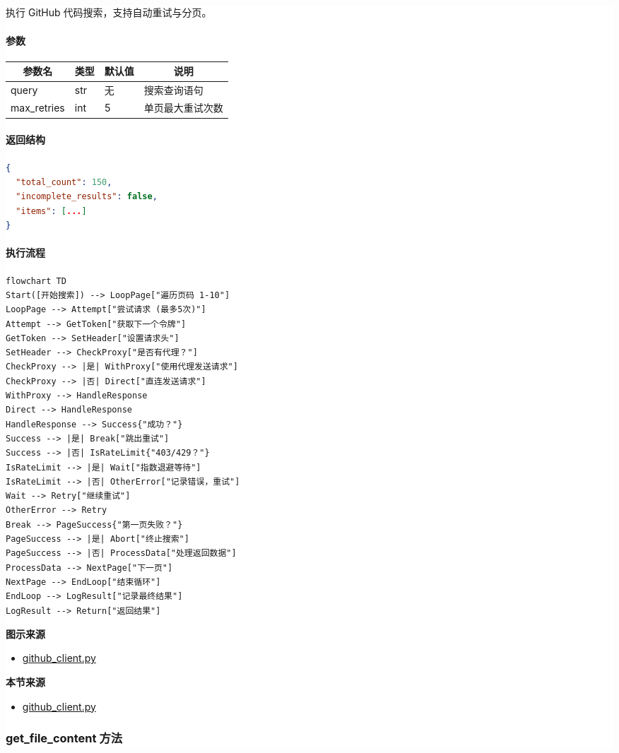 执行 GitHub 代码搜索，支持自动重试与分页。

#### 参数
| 参数名 | 类型 | 默认值 | 说明 |
|--------|------|--------|------|
| query | str | 无 | 搜索查询语句 |
| max_retries | int | 5 | 单页最大重试次数 |

#### 返回结构
```json
{
  "total_count": 150,
  "incomplete_results": false,
  "items": [...]
}
```

#### 执行流程
```mermaid
flowchart TD
Start([开始搜索]) --> LoopPage["遍历页码 1-10"]
LoopPage --> Attempt["尝试请求 (最多5次)"]
Attempt --> GetToken["获取下一个令牌"]
GetToken --> SetHeader["设置请求头"]
SetHeader --> CheckProxy["是否有代理？"]
CheckProxy --> |是| WithProxy["使用代理发送请求"]
CheckProxy --> |否| Direct["直连发送请求"]
WithProxy --> HandleResponse
Direct --> HandleResponse
HandleResponse --> Success{"成功？"}
Success --> |是| Break["跳出重试"]
Success --> |否| IsRateLimit{"403/429？"}
IsRateLimit --> |是| Wait["指数退避等待"]
IsRateLimit --> |否| OtherError["记录错误，重试"]
Wait --> Retry["继续重试"]
OtherError --> Retry
Break --> PageSuccess{"第一页失败？"}
PageSuccess --> |是| Abort["终止搜索"]
PageSuccess --> |否| ProcessData["处理返回数据"]
ProcessData --> NextPage["下一页"]
NextPage --> EndLoop["结束循环"]
EndLoop --> LogResult["记录最终结果"]
LogResult --> Return["返回结果"]
```

**图示来源**  
- [github_client.py](file://utils/github_client.py#L30-L150)

**本节来源**  
- [github_client.py](file://utils/github_client.py#L30-L150)

### get_file_content 方法
